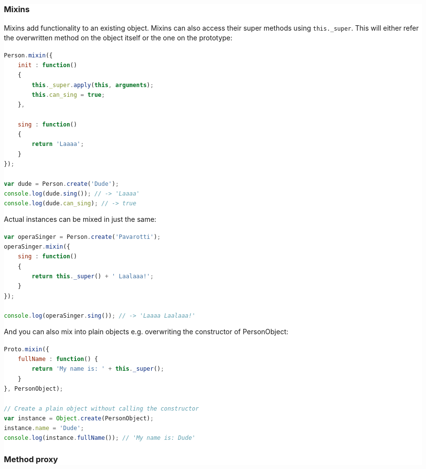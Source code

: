 ### Mixins

Mixins add functionality to an existing object. Mixins can also access their super methods using `this._super`.
This will either refer the overwritten method on the object itself or the one on the prototype:

```javascript
Person.mixin({
	init : function()
	{
		this._super.apply(this, arguments);
		this.can_sing = true;
	},
	
	sing : function()
	{
		return 'Laaaa';
	}
});

var dude = Person.create('Dude');
console.log(dude.sing()); // -> 'Laaaa'
console.log(dude.can_sing); // -> true
```

Actual instances can be mixed in just the same:

```javascript
var operaSinger = Person.create('Pavarotti');
operaSinger.mixin({
	sing : function()
	{
		return this._super() + ' Laalaaa!';
	}
});

console.log(operaSinger.sing()); // -> 'Laaaa Laalaaa!'
```

And you can also mix into plain objects e.g. overwriting the constructor of PersonObject:

```javascript
Proto.mixin({
	fullName : function() {
		return 'My name is: ' + this._super();
	}
}, PersonObject);

// Create a plain object without calling the constructor
var instance = Object.create(PersonObject);
instance.name = 'Dude';
console.log(instance.fullName()); // 'My name is: Dude'
```

### Method proxy
